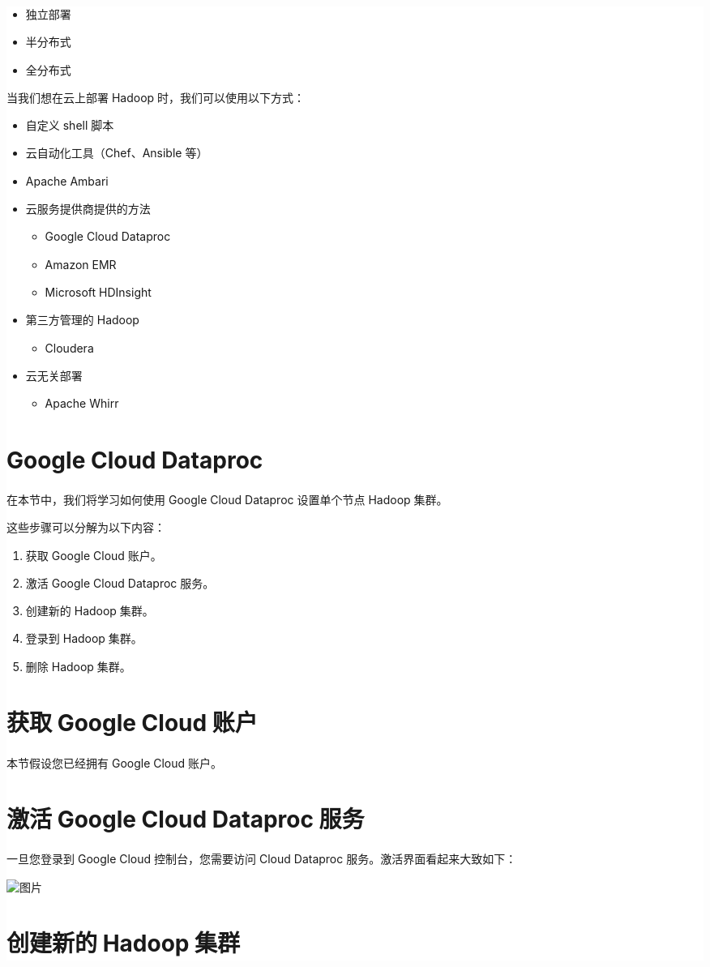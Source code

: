 +   独立部署

+   半分布式

+   全分布式

当我们想在云上部署 Hadoop 时，我们可以使用以下方式：

+   自定义 shell 脚本

+   云自动化工具（Chef、Ansible 等）

+   Apache Ambari

+   云服务提供商提供的方法

    +   Google Cloud Dataproc

    +   Amazon EMR

    +   Microsoft HDInsight

+   第三方管理的 Hadoop

    +   Cloudera

+   云无关部署

    +   Apache Whirr

# Google Cloud Dataproc

在本节中，我们将学习如何使用 Google Cloud Dataproc 设置单个节点 Hadoop 集群。

这些步骤可以分解为以下内容：

1.  获取 Google Cloud 账户。

1.  激活 Google Cloud Dataproc 服务。

1.  创建新的 Hadoop 集群。

1.  登录到 Hadoop 集群。

1.  删除 Hadoop 集群。

# 获取 Google Cloud 账户

本节假设您已经拥有 Google Cloud 账户。

# 激活 Google Cloud Dataproc 服务

一旦您登录到 Google Cloud 控制台，您需要访问 Cloud Dataproc 服务。激活界面看起来大致如下：

![图片](img/cdc979f6-3c6e-4095-b231-d34503e1c15d.png)

# 创建新的 Hadoop 集群
